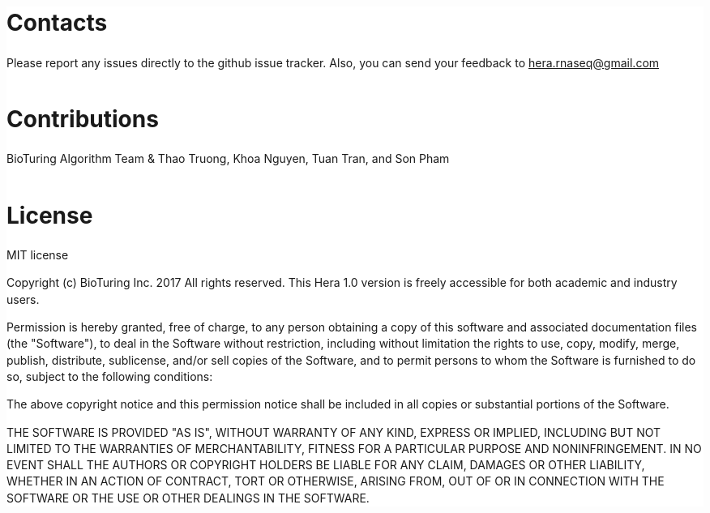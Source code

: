 # Contacts

Please report any issues directly to the github issue tracker. Also, you can send your feedback to hera.rnaseq@gmail.com

# Contributions
BioTuring Algorithm Team & 
Thao Truong, Khoa Nguyen, Tuan Tran, and Son Pham

# License

MIT license

Copyright (c) BioTuring Inc. 2017
All rights reserved. 
This Hera 1.0 version is freely accessible for both academic and industry users.

Permission is hereby granted, free of charge, to any person obtaining a copy of this software and associated documentation files (the "Software"), to deal in the Software without restriction, including without limitation the rights to use, copy, modify, merge, publish, distribute, sublicense, and/or sell copies of the Software, and to permit persons to whom the Software is furnished to do so, subject to the following conditions:

The above copyright notice and this permission notice shall be included in all copies or substantial portions of the Software.

THE SOFTWARE IS PROVIDED "AS IS", WITHOUT WARRANTY OF ANY KIND, EXPRESS OR IMPLIED, INCLUDING BUT NOT LIMITED TO THE WARRANTIES OF MERCHANTABILITY, FITNESS FOR A PARTICULAR PURPOSE AND NONINFRINGEMENT. IN NO EVENT SHALL THE AUTHORS OR COPYRIGHT HOLDERS BE LIABLE FOR ANY CLAIM, DAMAGES OR OTHER LIABILITY, WHETHER IN AN ACTION OF CONTRACT, TORT OR OTHERWISE, ARISING FROM, OUT OF OR IN CONNECTION WITH THE SOFTWARE OR THE USE OR OTHER DEALINGS IN THE SOFTWARE.
